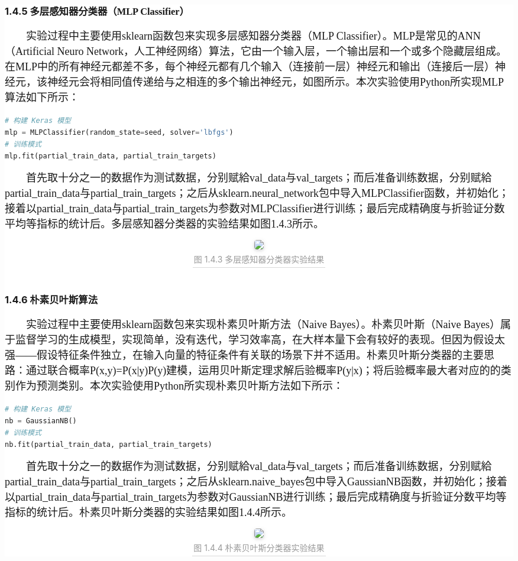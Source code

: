 ### 1.4.5	<font face=宋体>多层感知器分类器（MLP Classifier）</font>
<font size =4 face=宋体>&emsp;&emsp;实验过程中主要使用sklearn函数包来实现多层感知器分类器（MLP Classifier）。MLP是常见的ANN（Artificial Neuro Network，人工神经网络）算法，它由一个输入层，一个输出层和一个或多个隐藏层组成。在MLP中的所有神经元都差不多，每个神经元都有几个输入（连接前一层）神经元和输出（连接后一层）神经元，该神经元会将相同值传递给与之相连的多个输出神经元，如图所示。本次实验使用Python所实现MLP算法如下所示：
</font>

```python
# 构建 Keras 模型
mlp = MLPClassifier(random_state=seed, solver='lbfgs')
# 训练模式
mlp.fit(partial_train_data, partial_train_targets)
```
<font size =4 face=宋体>&emsp;&emsp;首先取十分之一的数据作为测试数据，分别赋給val_data与val_targets；而后准备训练数据，分别赋給partial_train_data与partial_train_targets；之后从sklearn.neural_network包中导入MLPClassifier函数，并初始化；接着以partial_train_data与partial_train_targets为参数对MLPClassifier进行训练；最后完成精确度与折验证分数平均等指标的统计后。多层感知器分类器的实验结果如图1.4.3所示。
</font>

<center>
    <img style="border-radius: 0.3125em;
    box-shadow: 0 2px 4px 0 rgba(34,36,38,.12),0 2px 10px 0 rgba(34,36,38,.08);" 
    src="https://img-blog.csdnimg.cn/20201104160709794.png">
    <br>
    <div style="color:orange; border-bottom: 1px solid #d9d9d9;
    display: inline-block;
    color: #999;
    padding: 2px;">图 1.4.3 多层感知器分类器实验结果</div>
</center>
<br>

### 1.4.6	<font face=宋体>朴素贝叶斯算法</font>
<font size =4 face=宋体>&emsp;&emsp;实验过程中主要使用sklearn函数包来实现朴素贝叶斯方法（Naive Bayes）。朴素贝叶斯（Naive Bayes）属于监督学习的生成模型，实现简单，没有迭代，学习效率高，在大样本量下会有较好的表现。但因为假设太强——假设特征条件独立，在输入向量的特征条件有关联的场景下并不适用。朴素贝叶斯分类器的主要思路：通过联合概率P(x,y)=P(x|y)P(y)建模，运用贝叶斯定理求解后验概率P(y|x)；将后验概率最大者对应的的类别作为预测类别。本次实验使用Python所实现朴素贝叶斯方法如下所示：
</font>

```python
# 构建 Keras 模型
nb = GaussianNB()
# 训练模式
nb.fit(partial_train_data, partial_train_targets)
```

<font size =4 face=宋体>&emsp;&emsp;首先取十分之一的数据作为测试数据，分别赋給val_data与val_targets；而后准备训练数据，分别赋給partial_train_data与partial_train_targets；之后从sklearn.naive_bayes包中导入GaussianNB函数，并初始化；接着以partial_train_data与partial_train_targets为参数对GaussianNB进行训练；最后完成精确度与折验证分数平均等指标的统计后。朴素贝叶斯分类器的实验结果如图1.4.4所示。
</font>

<center>
    <img style="border-radius: 0.3125em;
    box-shadow: 0 2px 4px 0 rgba(34,36,38,.12),0 2px 10px 0 rgba(34,36,38,.08);" 
    src="https://img-blog.csdnimg.cn/20201104160927556.png">
    <br>
    <div style="color:orange; border-bottom: 1px solid #d9d9d9;
    display: inline-block;
    color: #999;
    padding: 2px;">图 1.4.4 朴素贝叶斯分类器实验结果</div>
</center>
